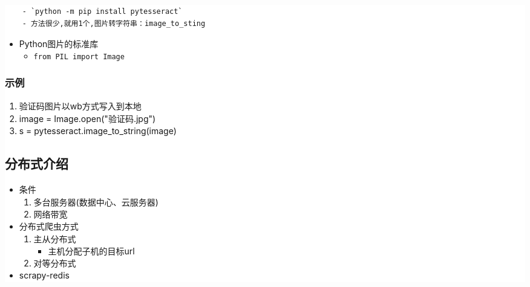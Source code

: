         - `python -m pip install pytesseract`
        - 方法很少,就用1个,图片转字符串：image_to_sting
- Python图片的标准库
    - `from PIL import Image`

### 示例
1. 验证码图片以wb方式写入到本地
2. image = Image.open("验证码.jpg")
3. s = pytesseract.image_to_string(image)

## 分布式介绍
- 条件
    1. 多台服务器(数据中心、云服务器)
    2. 网络带宽
- 分布式爬虫方式
    1. 主从分布式
        - 主机分配子机的目标url
    2. 对等分布式
- scrapy-redis
